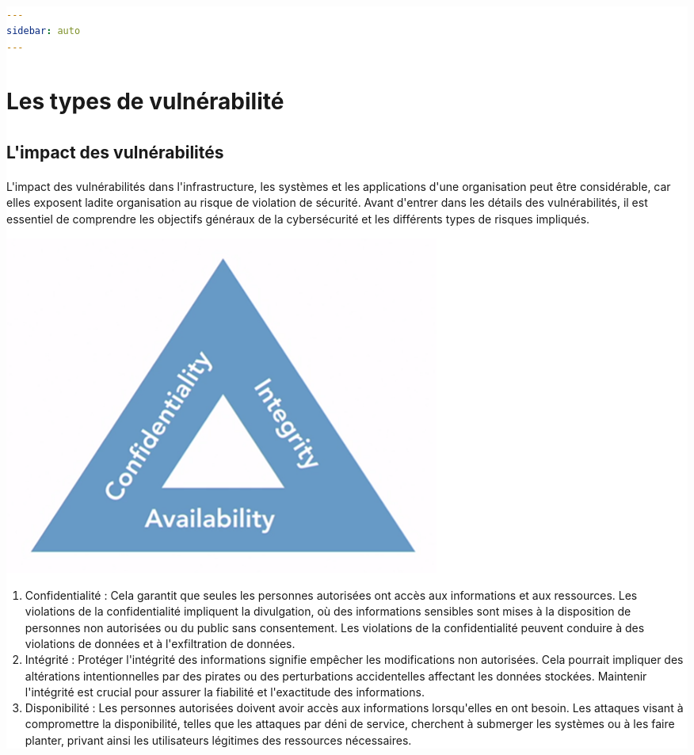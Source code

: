 ```yaml
---
sidebar: auto
---
```

# Les types de vulnérabilité
<Badge type="tip" text="Rédigé le 01/05/2024" />

## L'impact des vulnérabilités

L'impact des vulnérabilités dans l'infrastructure, les systèmes et les applications d'une organisation peut être considérable, car elles exposent ladite organisation au risque de violation de sécurité. Avant d'entrer dans les détails des vulnérabilités, il est essentiel de comprendre les objectifs généraux de la cybersécurité et les différents types de risques impliqués.

![Schéma CIA](./cia.png)

1. Confidentialité : Cela garantit que seules les personnes autorisées ont accès aux informations et aux ressources. Les violations de la confidentialité impliquent la divulgation, où des informations sensibles sont mises à la disposition de personnes non autorisées ou du public sans consentement. Les violations de la confidentialité peuvent conduire à des violations de données et à l'exfiltration de données.
2. Intégrité : Protéger l'intégrité des informations signifie empêcher les modifications non autorisées. Cela pourrait impliquer des altérations intentionnelles par des pirates ou des perturbations accidentelles affectant les données stockées. Maintenir l'intégrité est crucial pour assurer la fiabilité et l'exactitude des informations.
3. Disponibilité : Les personnes autorisées doivent avoir accès aux informations lorsqu'elles en ont besoin. Les attaques visant à compromettre la disponibilité, telles que les attaques par déni de service, cherchent à submerger les systèmes ou à les faire planter, privant ainsi les utilisateurs légitimes des ressources nécessaires.
